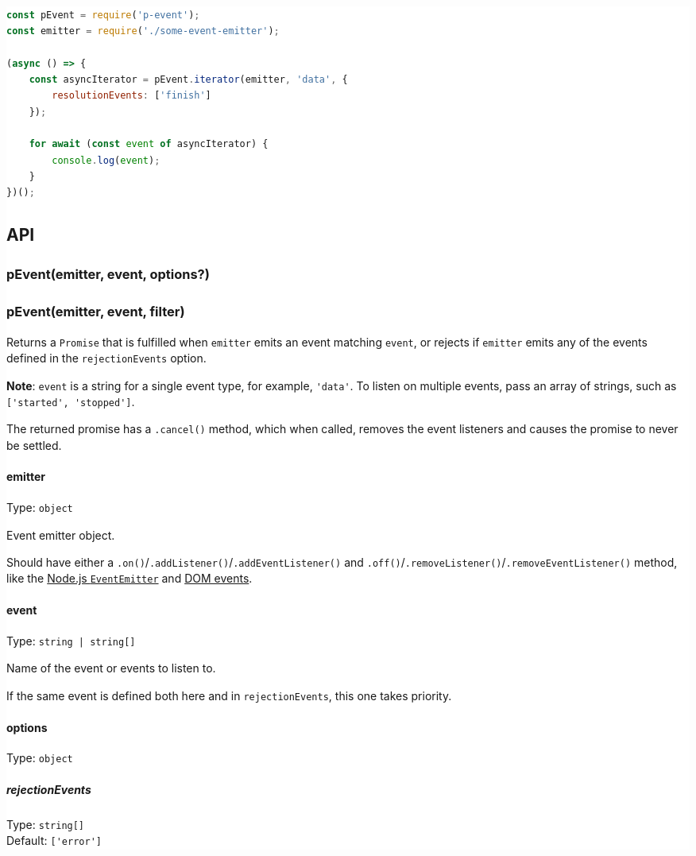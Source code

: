 ```js
const pEvent = require('p-event');
const emitter = require('./some-event-emitter');

(async () => {
	const asyncIterator = pEvent.iterator(emitter, 'data', {
		resolutionEvents: ['finish']
	});

	for await (const event of asyncIterator) {
		console.log(event);
	}
})();
```

## API

### pEvent(emitter, event, options?)
### pEvent(emitter, event, filter)

Returns a `Promise` that is fulfilled when `emitter` emits an event matching `event`, or rejects if `emitter` emits any of the events defined in the `rejectionEvents` option.

**Note**: `event` is a string for a single event type, for example, `'data'`. To listen on multiple
events, pass an array of strings, such as `['started', 'stopped']`.

The returned promise has a `.cancel()` method, which when called, removes the event listeners and causes the promise to never be settled.

#### emitter

Type: `object`

Event emitter object.

Should have either a `.on()`/`.addListener()`/`.addEventListener()` and `.off()`/`.removeListener()`/`.removeEventListener()` method, like the [Node.js `EventEmitter`](https://nodejs.org/api/events.html) and [DOM events](https://developer.mozilla.org/en-US/docs/Web/Events).

#### event

Type: `string | string[]`

Name of the event or events to listen to.

If the same event is defined both here and in `rejectionEvents`, this one takes priority.

#### options

Type: `object`

##### rejectionEvents

Type: `string[]`\
Default: `['error']`
